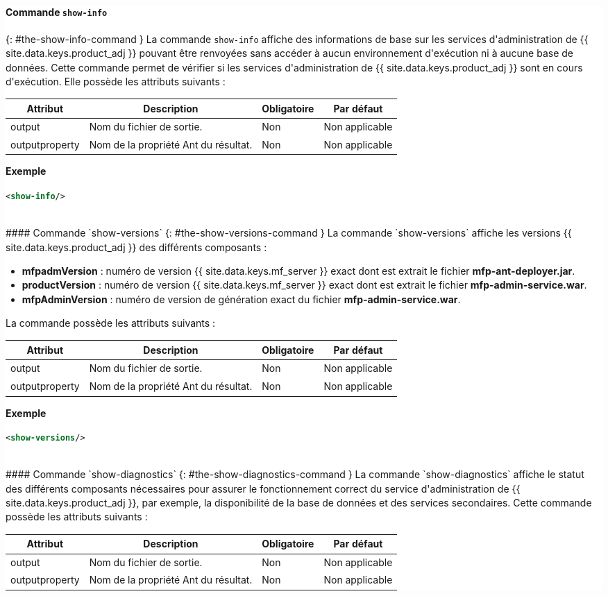 #### Commande `show-info`
{: #the-show-info-command }
La commande `show-info` affiche des informations de base sur les services d'administration de {{ site.data.keys.product_adj }} pouvant être renvoyées sans accéder à aucun environnement d'exécution ni à aucune base de données. Cette commande permet de vérifier si les services d'administration de {{ site.data.keys.product_adj }} sont en cours d'exécution. Elle possède les attributs suivants :

| Attribut      | Description |	Obligatoire | Par défaut |
|----------------|-------------|-------------|---------|
| output | 	Nom du fichier de sortie. | Non | Non applicable | 
| outputproperty | 	Nom de la propriété Ant du résultat. | Non | Non applicable | 

**Exemple**  

```xml
<show-info/>
```

<br/>
#### Commande `show-versions`
{: #the-show-versions-command }
La commande `show-versions` affiche les versions {{ site.data.keys.product_adj }} des différents composants :

* **mfpadmVersion** : numéro de version {{ site.data.keys.mf_server }} exact dont est extrait le fichier **mfp-ant-deployer.jar**.
* **productVersion** : numéro de version {{ site.data.keys.mf_server }} exact dont est extrait le fichier **mfp-admin-service.war**.
* **mfpAdminVersion** : numéro de version de génération exact du fichier **mfp-admin-service.war**.

La commande possède les attributs suivants :

| Attribut      | Description |	Obligatoire | Par défaut |
|----------------|-------------|-------------|---------|
| output | 	Nom du fichier de sortie. | Non | Non applicable | 
| outputproperty | 	Nom de la propriété Ant du résultat. | Non | Non applicable | 

**Exemple**  

```xml
<show-versions/>
```

<br/>
#### Commande `show-diagnostics`
{: #the-show-diagnostics-command }
La commande `show-diagnostics` affiche le statut des différents composants nécessaires pour assurer le fonctionnement correct du service d'administration de {{ site.data.keys.product_adj }}, par exemple, la disponibilité de la base de données et des services secondaires. Cette commande possède les attributs suivants :

| Attribut      | Description |	Obligatoire | Par défaut |
|----------------|-------------|-------------|---------|
| output | 	Nom du fichier de sortie. | Non | Non applicable | 
| outputproperty | 	Nom de la propriété Ant du résultat. | Non | Non applicable | 
